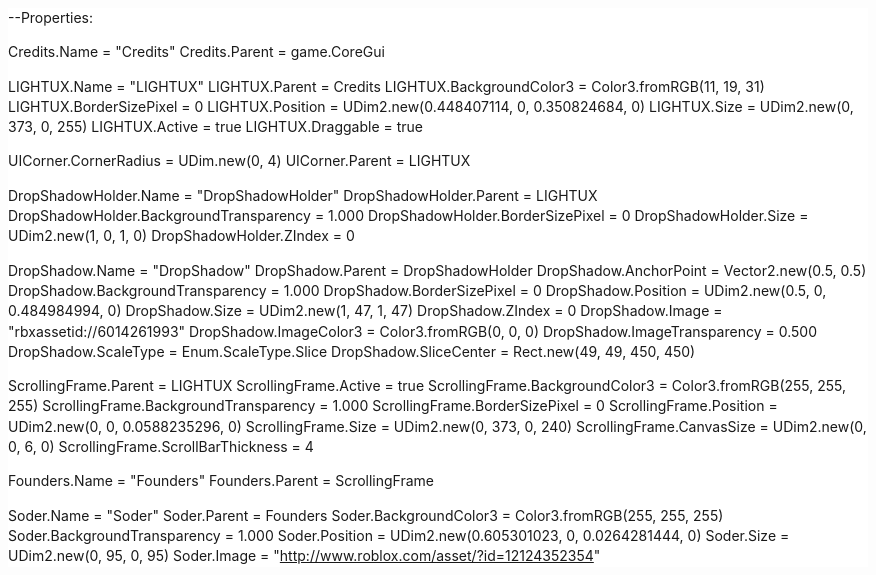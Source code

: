 --Properties:

Credits.Name = "Credits"
Credits.Parent = game.CoreGui

LIGHTUX.Name = "LIGHTUX"
LIGHTUX.Parent = Credits
LIGHTUX.BackgroundColor3 = Color3.fromRGB(11, 19, 31)
LIGHTUX.BorderSizePixel = 0
LIGHTUX.Position = UDim2.new(0.448407114, 0, 0.350824684, 0)
LIGHTUX.Size = UDim2.new(0, 373, 0, 255)
LIGHTUX.Active = true
LIGHTUX.Draggable = true

UICorner.CornerRadius = UDim.new(0, 4)
UICorner.Parent = LIGHTUX

DropShadowHolder.Name = "DropShadowHolder"
DropShadowHolder.Parent = LIGHTUX
DropShadowHolder.BackgroundTransparency = 1.000
DropShadowHolder.BorderSizePixel = 0
DropShadowHolder.Size = UDim2.new(1, 0, 1, 0)
DropShadowHolder.ZIndex = 0

DropShadow.Name = "DropShadow"
DropShadow.Parent = DropShadowHolder
DropShadow.AnchorPoint = Vector2.new(0.5, 0.5)
DropShadow.BackgroundTransparency = 1.000
DropShadow.BorderSizePixel = 0
DropShadow.Position = UDim2.new(0.5, 0, 0.484984994, 0)
DropShadow.Size = UDim2.new(1, 47, 1, 47)
DropShadow.ZIndex = 0
DropShadow.Image = "rbxassetid://6014261993"
DropShadow.ImageColor3 = Color3.fromRGB(0, 0, 0)
DropShadow.ImageTransparency = 0.500
DropShadow.ScaleType = Enum.ScaleType.Slice
DropShadow.SliceCenter = Rect.new(49, 49, 450, 450)

ScrollingFrame.Parent = LIGHTUX
ScrollingFrame.Active = true
ScrollingFrame.BackgroundColor3 = Color3.fromRGB(255, 255, 255)
ScrollingFrame.BackgroundTransparency = 1.000
ScrollingFrame.BorderSizePixel = 0
ScrollingFrame.Position = UDim2.new(0, 0, 0.0588235296, 0)
ScrollingFrame.Size = UDim2.new(0, 373, 0, 240)
ScrollingFrame.CanvasSize = UDim2.new(0, 0, 6, 0)
ScrollingFrame.ScrollBarThickness = 4

Founders.Name = "Founders"
Founders.Parent = ScrollingFrame

Soder.Name = "Soder"
Soder.Parent = Founders
Soder.BackgroundColor3 = Color3.fromRGB(255, 255, 255)
Soder.BackgroundTransparency = 1.000
Soder.Position = UDim2.new(0.605301023, 0, 0.0264281444, 0)
Soder.Size = UDim2.new(0, 95, 0, 95)
Soder.Image = "http://www.roblox.com/asset/?id=12124352354"
